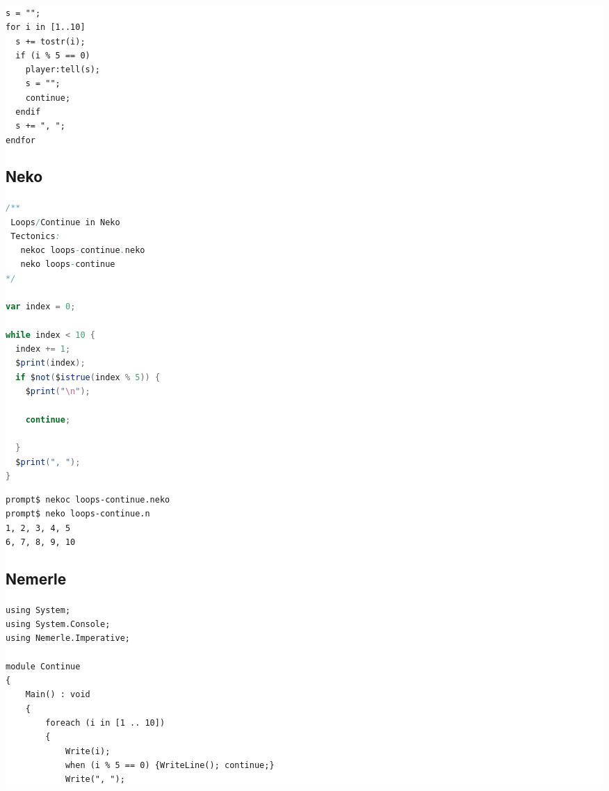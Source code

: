 
```moo
s = "";
for i in [1..10]
  s += tostr(i);
  if (i % 5 == 0)
    player:tell(s);
    s = "";
    continue;
  endif
  s += ", ";
endfor
```



## Neko


```ActionScript
/**
 Loops/Continue in Neko
 Tectonics:
   nekoc loops-continue.neko
   neko loops-continue
*/

var index = 0;

while index < 10 {
  index += 1;
  $print(index);
  if $not($istrue(index % 5)) {
    $print("\n");

    continue;

  }
  $print(", ");
}
```


```txt
prompt$ nekoc loops-continue.neko
prompt$ neko loops-continue.n
1, 2, 3, 4, 5
6, 7, 8, 9, 10
```



## Nemerle

```Nemerle
using System;
using System.Console;
using Nemerle.Imperative;

module Continue
{
    Main() : void
    {
        foreach (i in [1 .. 10])
        {
            Write(i);
            when (i % 5 == 0) {WriteLine(); continue;}
            Write(", ");
```